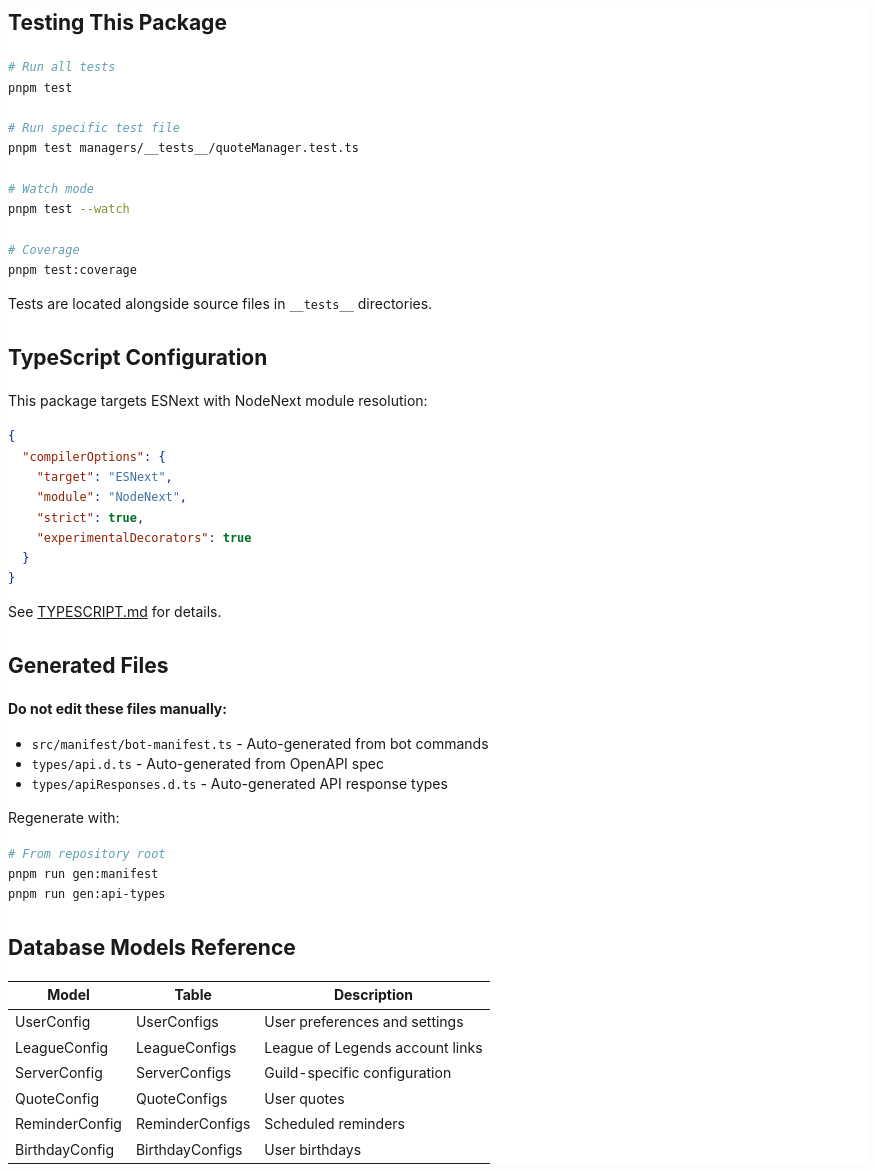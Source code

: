 ## Testing This Package

```bash
# Run all tests
pnpm test

# Run specific test file
pnpm test managers/__tests__/quoteManager.test.ts

# Watch mode
pnpm test --watch

# Coverage
pnpm test:coverage
```

Tests are located alongside source files in `__tests__` directories.

## TypeScript Configuration

This package targets ESNext with NodeNext module resolution:

```json
{
  "compilerOptions": {
    "target": "ESNext",
    "module": "NodeNext",
    "strict": true,
    "experimentalDecorators": true
  }
}
```

See [TYPESCRIPT.md](../../TYPESCRIPT.md) for details.

## Generated Files

**Do not edit these files manually:**

- `src/manifest/bot-manifest.ts` - Auto-generated from bot commands
- `types/api.d.ts` - Auto-generated from OpenAPI spec
- `types/apiResponses.d.ts` - Auto-generated API response types

Regenerate with:

```bash
# From repository root
pnpm run gen:manifest
pnpm run gen:api-types
```

## Database Models Reference

| Model | Table | Description |
|-------|-------|-------------|
| UserConfig | UserConfigs | User preferences and settings |
| LeagueConfig | LeagueConfigs | League of Legends account links |
| ServerConfig | ServerConfigs | Guild-specific configuration |
| QuoteConfig | QuoteConfigs | User quotes |
| ReminderConfig | ReminderConfigs | Scheduled reminders |
| BirthdayConfig | BirthdayConfigs | User birthdays |